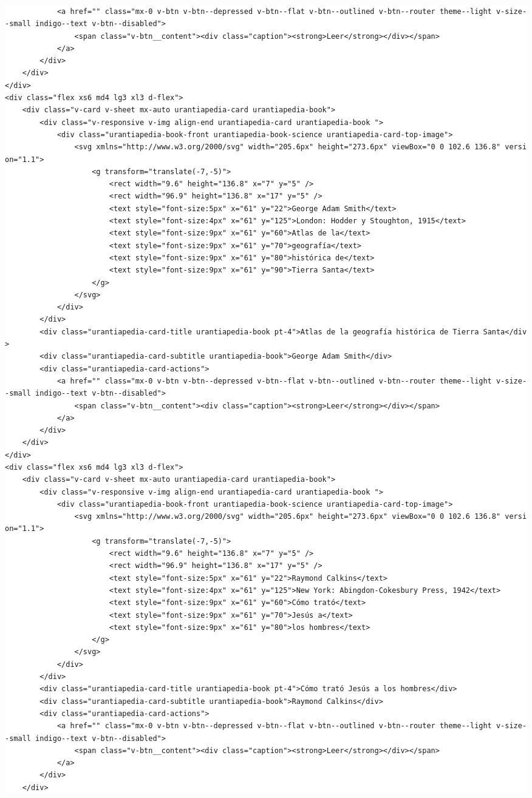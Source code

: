 				<a href="" class="mx-0 v-btn v-btn--depressed v-btn--flat v-btn--outlined v-btn--router theme--light v-size--small indigo--text v-btn--disabled">
					<span class="v-btn__content"><div class="caption"><strong>Leer</strong></div></span>
				</a>
			</div>
		</div>
	</div>
	<div class="flex xs6 md4 lg3 xl3 d-flex">
		<div class="v-card v-sheet mx-auto urantiapedia-card urantiapedia-book">
			<div class="v-responsive v-img align-end urantiapedia-card urantiapedia-book ">
				<div class="urantiapedia-book-front urantiapedia-book-science urantiapedia-card-top-image">
					<svg xmlns="http://www.w3.org/2000/svg" width="205.6px" height="273.6px" viewBox="0 0 102.6 136.8" version="1.1">
						<g transform="translate(-7,-5)">
							<rect width="9.6" height="136.8" x="7" y="5" />
							<rect width="96.9" height="136.8" x="17" y="5" />
							<text style="font-size:5px" x="61" y="22">George Adam Smith</text>
							<text style="font-size:4px" x="61" y="125">London: Hodder y Stoughton, 1915</text>
							<text style="font-size:9px" x="61" y="60">Atlas de la</text>
							<text style="font-size:9px" x="61" y="70">geografía</text>
							<text style="font-size:9px" x="61" y="80">histórica de</text>
							<text style="font-size:9px" x="61" y="90">Tierra Santa</text>
						</g>
					</svg>
				</div>
			</div>
			<div class="urantiapedia-card-title urantiapedia-book pt-4">Atlas de la geografía histórica de Tierra Santa</div>
			<div class="urantiapedia-card-subtitle urantiapedia-book">George Adam Smith</div>
			<div class="urantiapedia-card-actions">
				<a href="" class="mx-0 v-btn v-btn--depressed v-btn--flat v-btn--outlined v-btn--router theme--light v-size--small indigo--text v-btn--disabled">
					<span class="v-btn__content"><div class="caption"><strong>Leer</strong></div></span>
				</a>
			</div>
		</div>
	</div>
	<div class="flex xs6 md4 lg3 xl3 d-flex">
		<div class="v-card v-sheet mx-auto urantiapedia-card urantiapedia-book">
			<div class="v-responsive v-img align-end urantiapedia-card urantiapedia-book ">
				<div class="urantiapedia-book-front urantiapedia-book-science urantiapedia-card-top-image">
					<svg xmlns="http://www.w3.org/2000/svg" width="205.6px" height="273.6px" viewBox="0 0 102.6 136.8" version="1.1">
						<g transform="translate(-7,-5)">
							<rect width="9.6" height="136.8" x="7" y="5" />
							<rect width="96.9" height="136.8" x="17" y="5" />
							<text style="font-size:5px" x="61" y="22">Raymond Calkins</text>
							<text style="font-size:4px" x="61" y="125">New York: Abingdon-Cokesbury Press, 1942</text>
							<text style="font-size:9px" x="61" y="60">Cómo trató</text>
							<text style="font-size:9px" x="61" y="70">Jesús a</text>
							<text style="font-size:9px" x="61" y="80">los hombres</text>
						</g>
					</svg>
				</div>
			</div>
			<div class="urantiapedia-card-title urantiapedia-book pt-4">Cómo trató Jesús a los hombres</div>
			<div class="urantiapedia-card-subtitle urantiapedia-book">Raymond Calkins</div>
			<div class="urantiapedia-card-actions">
				<a href="" class="mx-0 v-btn v-btn--depressed v-btn--flat v-btn--outlined v-btn--router theme--light v-size--small indigo--text v-btn--disabled">
					<span class="v-btn__content"><div class="caption"><strong>Leer</strong></div></span>
				</a>
			</div>
		</div>
